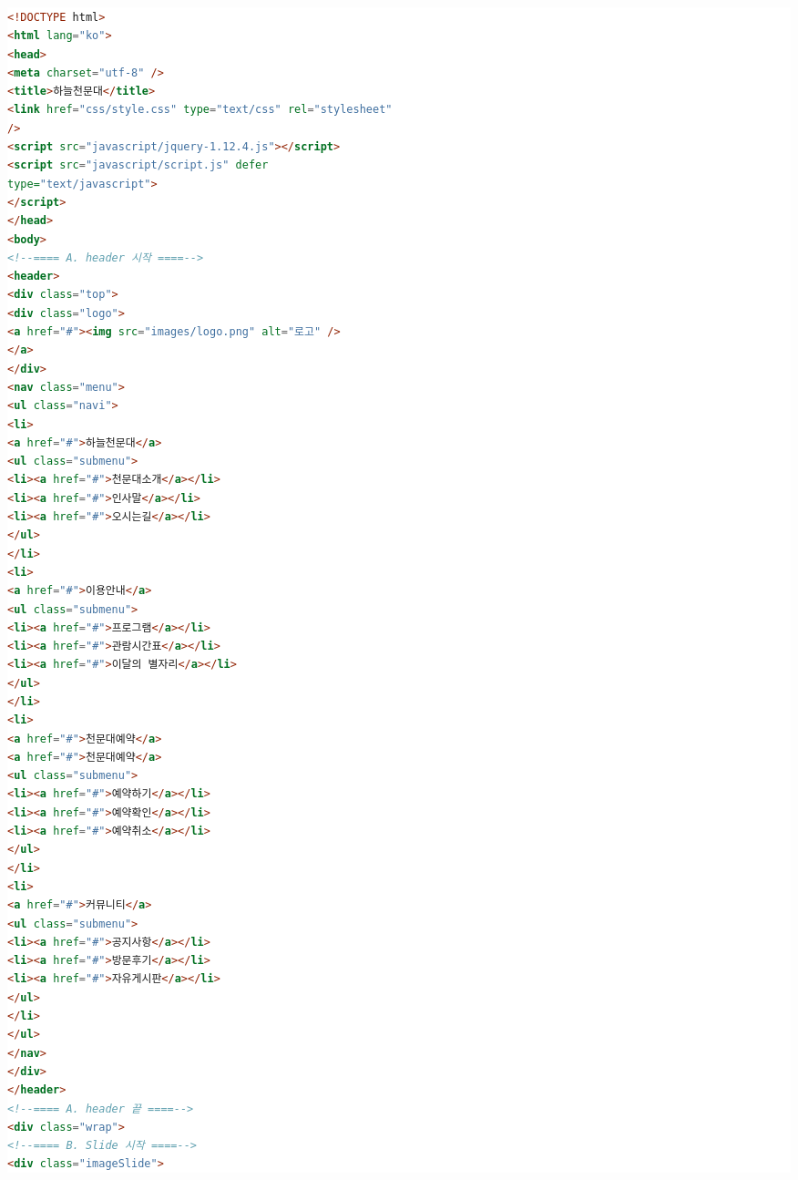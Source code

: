 ```html
<!DOCTYPE html>
<html lang="ko">
<head>
<meta charset="utf-8" />
<title>하늘천문대</title>
<link href="css/style.css" type="text/css" rel="stylesheet"
/>
<script src="javascript/jquery-1.12.4.js"></script>
<script src="javascript/script.js" defer
type="text/javascript">
</script>
</head>
<body>
<!--==== A. header 시작 ====-->
<header>
<div class="top">
<div class="logo">
<a href="#"><img src="images/logo.png" alt="로고" />
</a>
</div>
<nav class="menu">
<ul class="navi">
<li>
<a href="#">하늘천문대</a>
<ul class="submenu">
<li><a href="#">천문대소개</a></li>
<li><a href="#">인사말</a></li>
<li><a href="#">오시는길</a></li>
</ul>
</li>
<li>
<a href="#">이용안내</a>
<ul class="submenu">
<li><a href="#">프로그램</a></li>
<li><a href="#">관람시간표</a></li>
<li><a href="#">이달의 별자리</a></li>
</ul>
</li>
<li>
<a href="#">천문대예약</a>
<a href="#">천문대예약</a>
<ul class="submenu">
<li><a href="#">예약하기</a></li>
<li><a href="#">예약확인</a></li>
<li><a href="#">예약취소</a></li>
</ul>
</li>
<li>
<a href="#">커뮤니티</a>
<ul class="submenu">
<li><a href="#">공지사항</a></li>
<li><a href="#">방문후기</a></li>
<li><a href="#">자유게시판</a></li>
</ul>
</li>
</ul>
</nav>
</div>
</header>
<!--==== A. header 끝 ====-->
<div class="wrap">
<!--==== B. Slide 시작 ====-->
<div class="imageSlide">
```